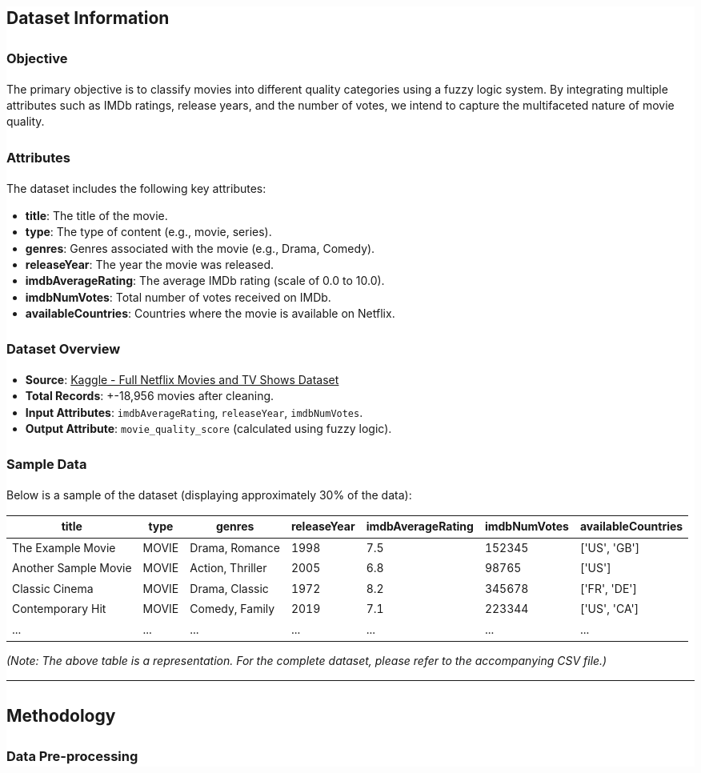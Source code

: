 
## Dataset Information

### Objective

The primary objective is to classify movies into different quality categories using a fuzzy logic system. By integrating multiple attributes such as IMDb ratings, release years, and the number of votes, we intend to capture the multifaceted nature of movie quality.

### Attributes

The dataset includes the following key attributes:

- **title**: The title of the movie.
- **type**: The type of content (e.g., movie, series).
- **genres**: Genres associated with the movie (e.g., Drama, Comedy).
- **releaseYear**: The year the movie was released.
- **imdbAverageRating**: The average IMDb rating (scale of 0.0 to 10.0).
- **imdbNumVotes**: Total number of votes received on IMDb.
- **availableCountries**: Countries where the movie is available on Netflix.

### Dataset Overview

- **Source**: [Kaggle - Full Netflix Movies and TV Shows Dataset](https://www.kaggle.com/datasets/octopusteam/full-netflix-dataset)
- **Total Records**: +-18,956 movies after cleaning.
- **Input Attributes**: `imdbAverageRating`, `releaseYear`, `imdbNumVotes`.
- **Output Attribute**: `movie_quality_score` (calculated using fuzzy logic).

### Sample Data

Below is a sample of the dataset (displaying approximately 30% of the data):

| title                | type  | genres           | releaseYear | imdbAverageRating | imdbNumVotes | availableCountries |
|----------------------|-------|------------------|-------------|-------------------|--------------|--------------------|
| The Example Movie    | MOVIE | Drama, Romance   | 1998        | 7.5               | 152345       | ['US', 'GB']       |
| Another Sample Movie | MOVIE | Action, Thriller | 2005        | 6.8               | 98765        | ['US']             |
| Classic Cinema       | MOVIE | Drama, Classic   | 1972        | 8.2               | 345678       | ['FR', 'DE']       |
| Contemporary Hit     | MOVIE | Comedy, Family   | 2019        | 7.1               | 223344       | ['US', 'CA']       |
| ...                  | ...   | ...              | ...         | ...               | ...          | ...                |

*(Note: The above table is a representation. For the complete dataset, please refer to the accompanying CSV file.)*

---

## Methodology

### Data Pre-processing
